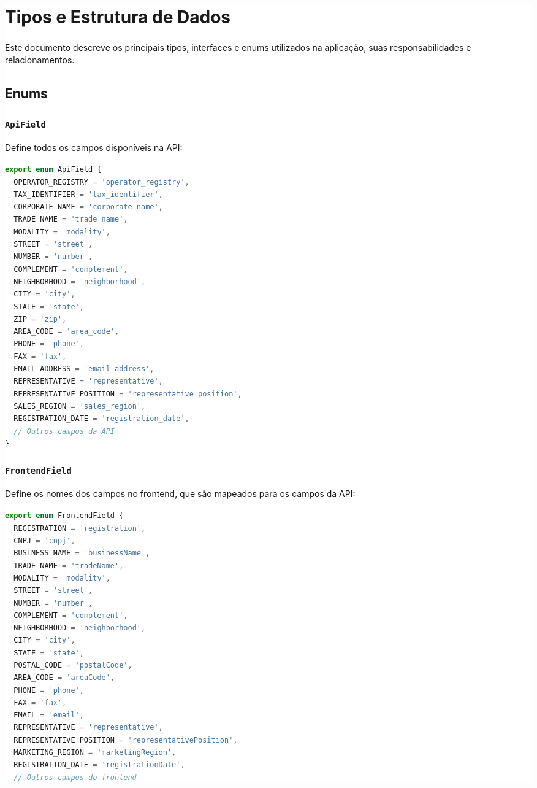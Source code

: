 # Tipos e Estrutura de Dados

Este documento descreve os principais tipos, interfaces e enums utilizados na aplicação, suas responsabilidades e relacionamentos.

## Enums

### `ApiField`

Define todos os campos disponíveis na API:

```typescript
export enum ApiField {
  OPERATOR_REGISTRY = 'operator_registry',
  TAX_IDENTIFIER = 'tax_identifier',
  CORPORATE_NAME = 'corporate_name',
  TRADE_NAME = 'trade_name',
  MODALITY = 'modality',
  STREET = 'street',
  NUMBER = 'number',
  COMPLEMENT = 'complement',
  NEIGHBORHOOD = 'neighborhood',
  CITY = 'city',
  STATE = 'state',
  ZIP = 'zip',
  AREA_CODE = 'area_code',
  PHONE = 'phone',
  FAX = 'fax',
  EMAIL_ADDRESS = 'email_address',
  REPRESENTATIVE = 'representative',
  REPRESENTATIVE_POSITION = 'representative_position',
  SALES_REGION = 'sales_region',
  REGISTRATION_DATE = 'registration_date',
  // Outros campos da API
}
```

### `FrontendField`

Define os nomes dos campos no frontend, que são mapeados para os campos da API:

```typescript
export enum FrontendField {
  REGISTRATION = 'registration',
  CNPJ = 'cnpj',
  BUSINESS_NAME = 'businessName',
  TRADE_NAME = 'tradeName',
  MODALITY = 'modality',
  STREET = 'street',
  NUMBER = 'number',
  COMPLEMENT = 'complement',
  NEIGHBORHOOD = 'neighborhood',
  CITY = 'city',
  STATE = 'state',
  POSTAL_CODE = 'postalCode',
  AREA_CODE = 'areaCode',
  PHONE = 'phone',
  FAX = 'fax',
  EMAIL = 'email',
  REPRESENTATIVE = 'representative',
  REPRESENTATIVE_POSITION = 'representativePosition',
  MARKETING_REGION = 'marketingRegion',
  REGISTRATION_DATE = 'registrationDate',
  // Outros campos do frontend
```